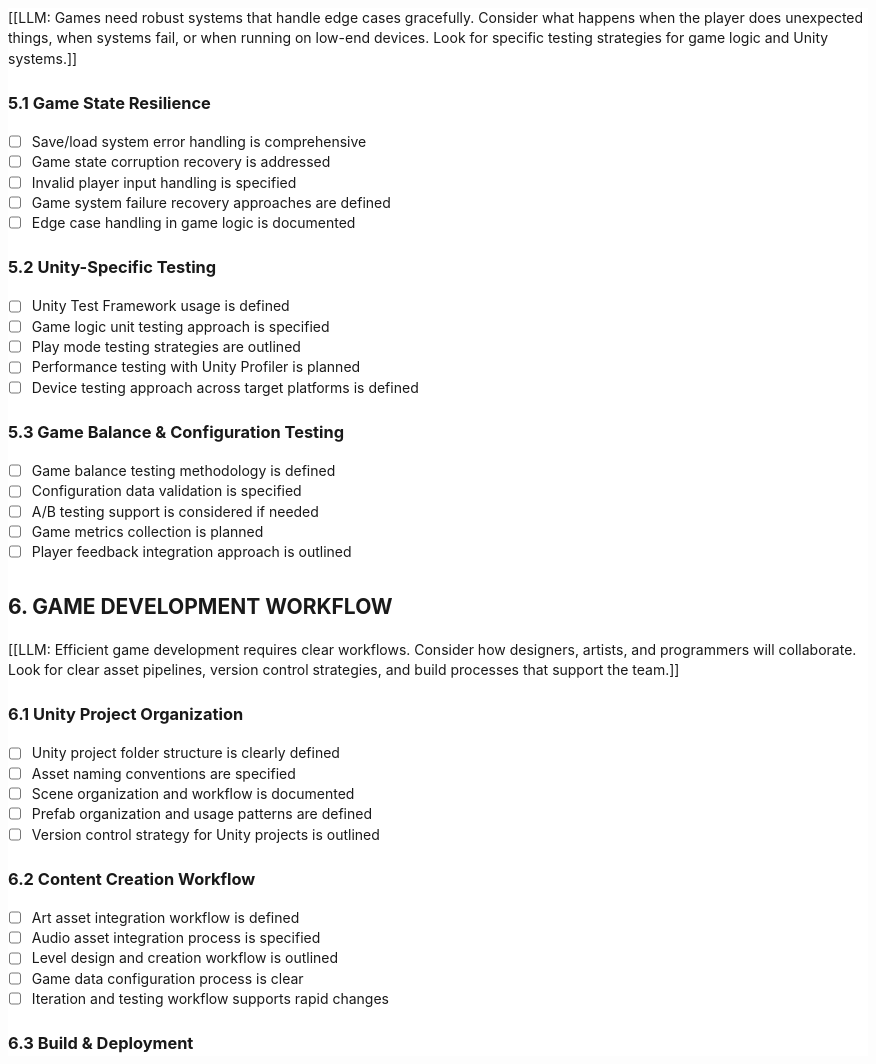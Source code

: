 [[LLM: Games need robust systems that handle edge cases gracefully. Consider what happens when the player does unexpected things, when systems fail, or when running on low-end devices. Look for specific testing strategies for game logic and Unity systems.]]

### 5.1 Game State Resilience

- [ ] Save/load system error handling is comprehensive
- [ ] Game state corruption recovery is addressed
- [ ] Invalid player input handling is specified
- [ ] Game system failure recovery approaches are defined
- [ ] Edge case handling in game logic is documented

### 5.2 Unity-Specific Testing

- [ ] Unity Test Framework usage is defined
- [ ] Game logic unit testing approach is specified
- [ ] Play mode testing strategies are outlined
- [ ] Performance testing with Unity Profiler is planned
- [ ] Device testing approach across target platforms is defined

### 5.3 Game Balance & Configuration Testing

- [ ] Game balance testing methodology is defined
- [ ] Configuration data validation is specified
- [ ] A/B testing support is considered if needed
- [ ] Game metrics collection is planned
- [ ] Player feedback integration approach is outlined

## 6. GAME DEVELOPMENT WORKFLOW

[[LLM: Efficient game development requires clear workflows. Consider how designers, artists, and programmers will collaborate. Look for clear asset pipelines, version control strategies, and build processes that support the team.]]

### 6.1 Unity Project Organization

- [ ] Unity project folder structure is clearly defined
- [ ] Asset naming conventions are specified
- [ ] Scene organization and workflow is documented
- [ ] Prefab organization and usage patterns are defined
- [ ] Version control strategy for Unity projects is outlined

### 6.2 Content Creation Workflow

- [ ] Art asset integration workflow is defined
- [ ] Audio asset integration process is specified
- [ ] Level design and creation workflow is outlined
- [ ] Game data configuration process is clear
- [ ] Iteration and testing workflow supports rapid changes

### 6.3 Build & Deployment
